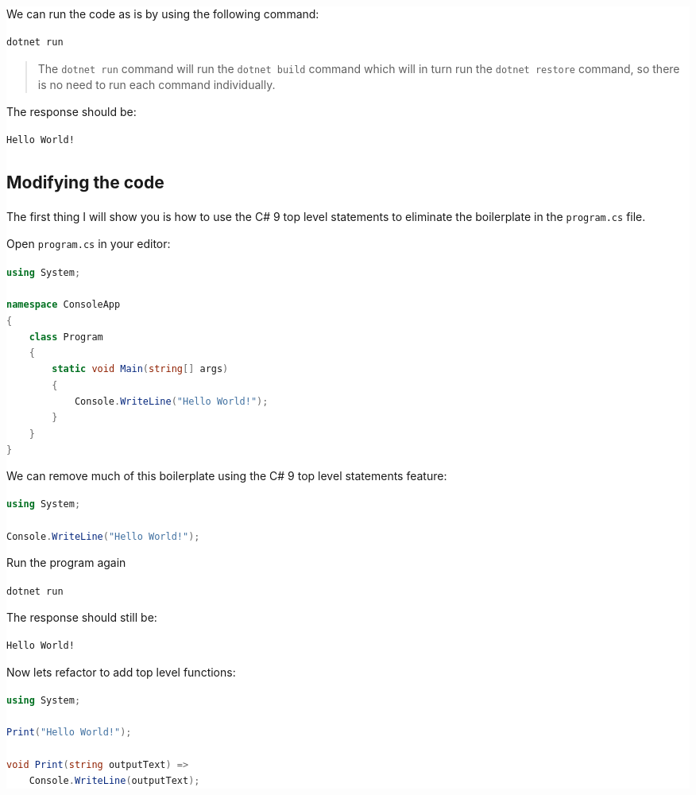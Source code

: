 We can run the code as is by using the following command:

```bash
dotnet run
```

> The `dotnet run` command will run the `dotnet build` command which will in turn run the `dotnet restore` command, so there is no need to run each command individually.

The response should be:

```bash
Hello World!
```

## Modifying the code

The first thing I will show you is how to use the C# 9 top level statements to eliminate the boilerplate in the `program.cs` file.

Open `program.cs` in your editor:

```cs
using System;

namespace ConsoleApp
{
    class Program
    {
        static void Main(string[] args)
        {
            Console.WriteLine("Hello World!");
        }
    }
}
```

We can remove much of this boilerplate using the C# 9 top level statements feature:

```cs
using System;

Console.WriteLine("Hello World!");
```

Run the program again

```bash
dotnet run
```

The response should still be:

```bash
Hello World!
```

Now lets refactor to add top level functions:

```cs
using System;

Print("Hello World!");

void Print(string outputText) =>
    Console.WriteLine(outputText);
```
